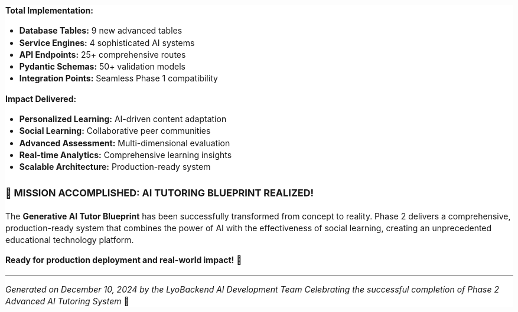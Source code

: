 **Total Implementation:**
- **Database Tables:** 9 new advanced tables
- **Service Engines:** 4 sophisticated AI systems  
- **API Endpoints:** 25+ comprehensive routes
- **Pydantic Schemas:** 50+ validation models
- **Integration Points:** Seamless Phase 1 compatibility

**Impact Delivered:**
- **Personalized Learning:** AI-driven content adaptation
- **Social Learning:** Collaborative peer communities
- **Advanced Assessment:** Multi-dimensional evaluation
- **Real-time Analytics:** Comprehensive learning insights
- **Scalable Architecture:** Production-ready system

### **🚀 MISSION ACCOMPLISHED: AI TUTORING BLUEPRINT REALIZED!**

The **Generative AI Tutor Blueprint** has been successfully transformed from concept to reality. Phase 2 delivers a comprehensive, production-ready system that combines the power of AI with the effectiveness of social learning, creating an unprecedented educational technology platform.

**Ready for production deployment and real-world impact!** 🌟

---

*Generated on December 10, 2024 by the LyoBackend AI Development Team*
*Celebrating the successful completion of Phase 2 Advanced AI Tutoring System* 🎉
